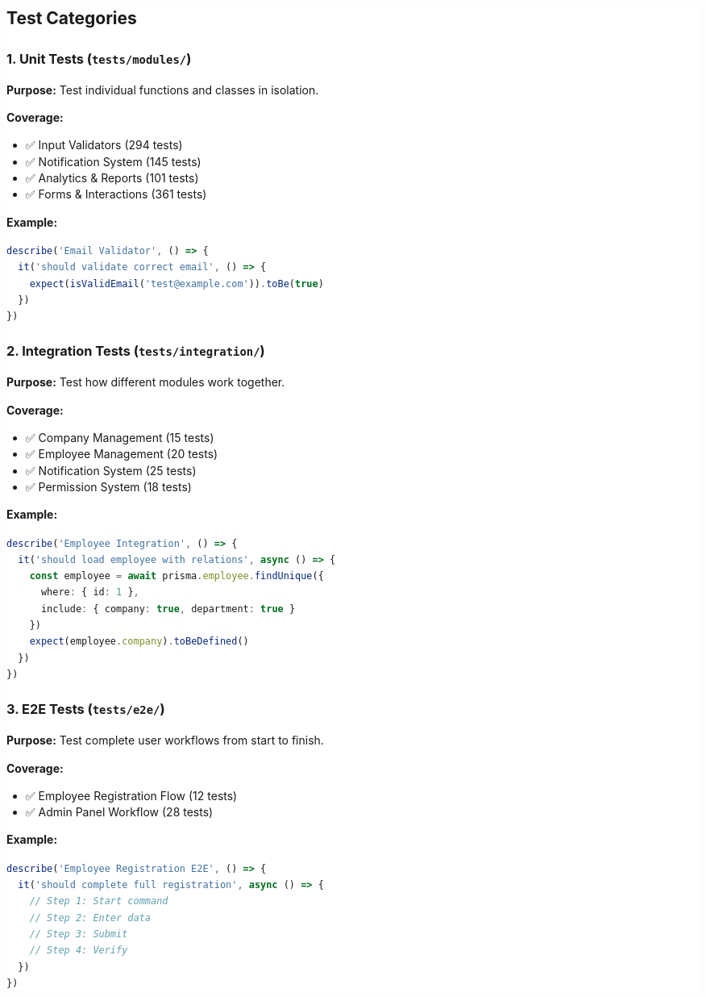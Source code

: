 
## Test Categories

### 1. Unit Tests (`tests/modules/`)

**Purpose:** Test individual functions and classes in isolation.

**Coverage:**
- ✅ Input Validators (294 tests)
- ✅ Notification System (145 tests)
- ✅ Analytics & Reports (101 tests)
- ✅ Forms & Interactions (361 tests)

**Example:**
```typescript
describe('Email Validator', () => {
  it('should validate correct email', () => {
    expect(isValidEmail('test@example.com')).toBe(true)
  })
})
```

### 2. Integration Tests (`tests/integration/`)

**Purpose:** Test how different modules work together.

**Coverage:**
- ✅ Company Management (15 tests)
- ✅ Employee Management (20 tests)
- ✅ Notification System (25 tests)
- ✅ Permission System (18 tests)

**Example:**
```typescript
describe('Employee Integration', () => {
  it('should load employee with relations', async () => {
    const employee = await prisma.employee.findUnique({
      where: { id: 1 },
      include: { company: true, department: true }
    })
    expect(employee.company).toBeDefined()
  })
})
```

### 3. E2E Tests (`tests/e2e/`)

**Purpose:** Test complete user workflows from start to finish.

**Coverage:**
- ✅ Employee Registration Flow (12 tests)
- ✅ Admin Panel Workflow (28 tests)

**Example:**
```typescript
describe('Employee Registration E2E', () => {
  it('should complete full registration', async () => {
    // Step 1: Start command
    // Step 2: Enter data
    // Step 3: Submit
    // Step 4: Verify
  })
})
```
